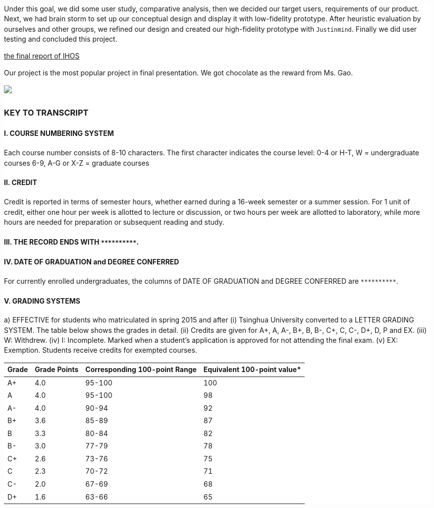 Under this goal, we did some user study, comparative analysis, then we decided our target users, requirements of our product. Next, we had brain storm to set up our conceptual design and display it with low-fidelity prototype. After heuristic evaluation by ourselves and other groups, we refined our design and created our high-fidelity prototype with `Justinmind`. Finally we did user testing and concluded this project.

[the final report of IHOS](https://cloud.tsinghua.edu.cn/f/cdf04557d8c84e649d5b/)

Our project is the most popular project in final presentation. We got chocolate as the reward from Ms. Gao.

![](https://cloud.tsinghua.edu.cn/thumbnail/a54c26b100784447b8f3/1024/Project%20IHOS/ihos_choc.jpg) 

### KEY TO TRANSCRIPT

#### I. COURSE NUMBERING SYSTEM

Each course number consists of 8-10 characters.
The first character indicates the course level:
0-4 or H-T, W = undergraduate courses
6-9, A-G or X-Z = graduate courses

#### II. CREDIT

Credit is reported in terms of semester hours, whether earned during a 16-week semester or a summer session. For 1 unit of credit, either one hour per week is allotted to lecture or discussion, or two hours per week are allotted to laboratory, while more hours are needed for preparation or subsequent reading and study.

#### III. THE RECORD ENDS WITH `**********`.

#### IV. DATE OF GRADUATION and DEGREE CONFERRED

For currently enrolled undergraduates, the columns of DATE OF GRADUATION and DEGREE CONFERRED are `**********`.

#### V. GRADING SYSTEMS

a) EFFECTIVE for students who matriculated in spring 2015 and after
	(i) Tsinghua University converted to a LETTER GRADING SYSTEM. The table below shows the grades in detail.
	(ii) Credits are given for A+, A, A-, B+, B, B-, C+, C, C-, D+, D, P and EX.
	(iii) W: Withdrew.
	(iv) I: Incomplete. Marked when a student’s application is approved for not attending the final exam.
	(v) EX: Exemption. Students receive credits for exempted courses.  

| Grade | Grade Points | Corresponding  100-point Range | Equivalent  100-point value* |
| ----- | ------------ | ------------------------------ | ---------------------------- |
| A+    | 4.0          | 95-100                         | 100                          |
| A     | 4.0          | 95-100                         | 98                           |
| A-    | 4.0          | 90-94                          | 92                           |
| B+    | 3.6          | 85-89                          | 87                           |
| B     | 3.3          | 80-84                          | 82                           |
| B-    | 3.0          | 77-79                          | 78                           |
| C+    | 2.6          | 73-76                          | 75                           |
| C     | 2.3          | 70-72                          | 71                           |
| C-    | 2.0          | 67-69                          | 68                           |
| D+    | 1.6          | 63-66                          | 65                           |